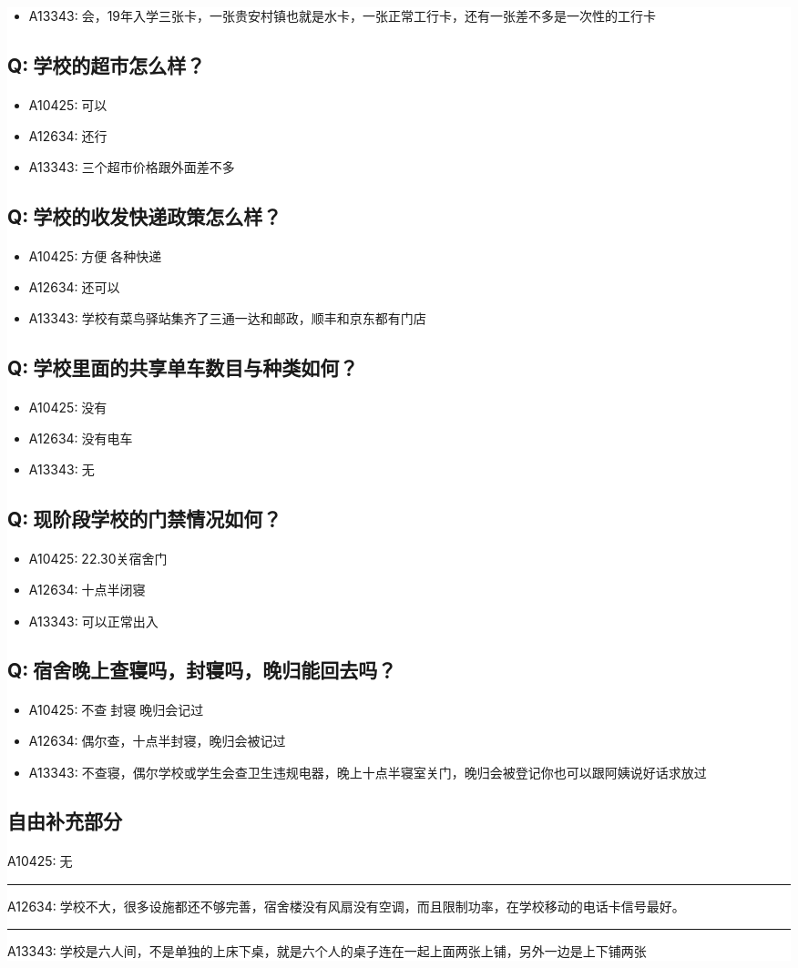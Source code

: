 - A13343: 会，19年入学三张卡，一张贵安村镇也就是水卡，一张正常工行卡，还有一张差不多是一次性的工行卡

## Q: 学校的超市怎么样？

- A10425: 可以

- A12634: 还行

- A13343: 三个超市价格跟外面差不多

## Q: 学校的收发快递政策怎么样？

- A10425: 方便 各种快递

- A12634: 还可以

- A13343: 学校有菜鸟驿站集齐了三通一达和邮政，顺丰和京东都有门店

## Q: 学校里面的共享单车数目与种类如何？

- A10425: 没有

- A12634: 没有电车

- A13343: 无

## Q: 现阶段学校的门禁情况如何？

- A10425: 22.30关宿舍门

- A12634: 十点半闭寝

- A13343: 可以正常出入

## Q: 宿舍晚上查寝吗，封寝吗，晚归能回去吗？

- A10425: 不查  封寝  晚归会记过

- A12634: 偶尔查，十点半封寝，晚归会被记过

- A13343: 不查寝，偶尔学校或学生会查卫生违规电器，晚上十点半寝室关门，晚归会被登记你也可以跟阿姨说好话求放过

## 自由补充部分

A10425: 无

***

A12634: 学校不大，很多设施都还不够完善，宿舍楼没有风扇没有空调，而且限制功率，在学校移动的电话卡信号最好。

***

A13343: 学校是六人间，不是单独的上床下桌，就是六个人的桌子连在一起上面两张上铺，另外一边是上下铺两张